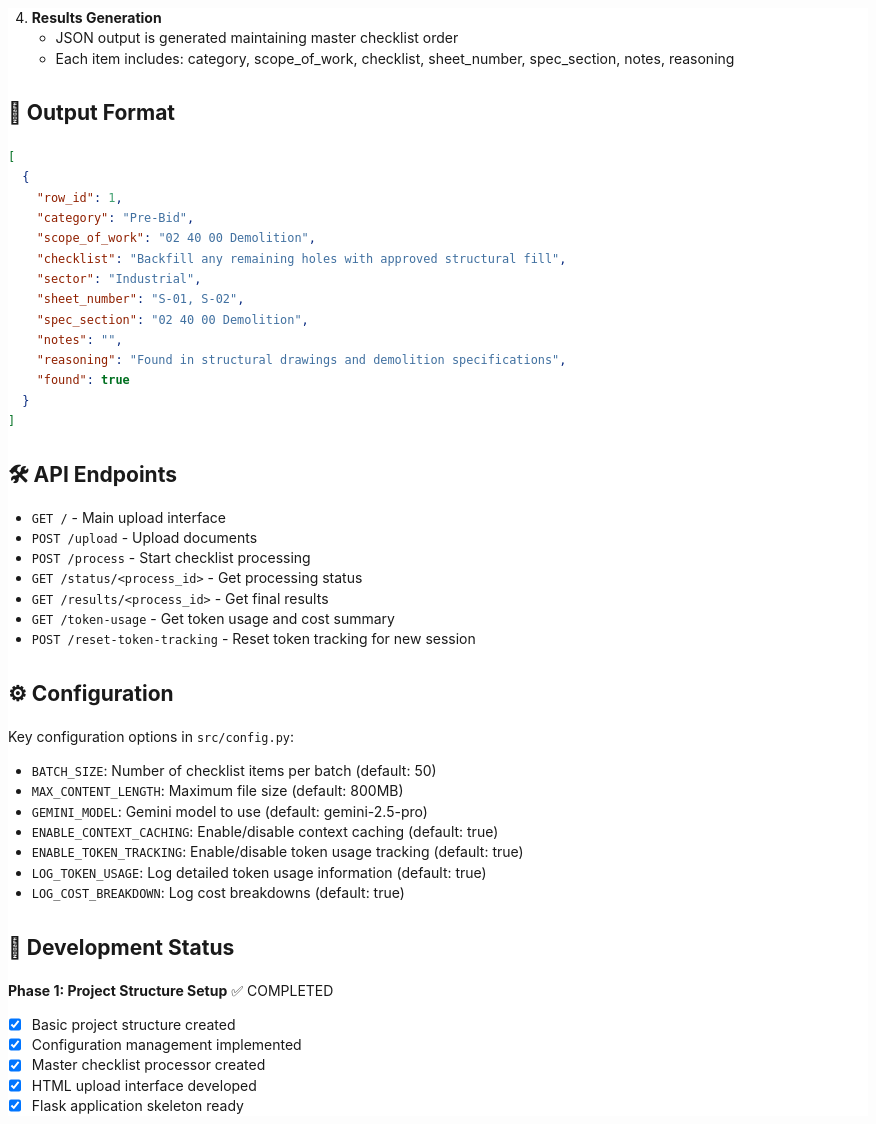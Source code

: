 4. **Results Generation**
   - JSON output is generated maintaining master checklist order
   - Each item includes: category, scope_of_work, checklist, sheet_number, spec_section, notes, reasoning

## 📄 Output Format

```json
[
  {
    "row_id": 1,
    "category": "Pre-Bid",
    "scope_of_work": "02 40 00 Demolition",
    "checklist": "Backfill any remaining holes with approved structural fill",
    "sector": "Industrial",
    "sheet_number": "S-01, S-02",
    "spec_section": "02 40 00 Demolition",
    "notes": "",
    "reasoning": "Found in structural drawings and demolition specifications",
    "found": true
  }
]
```

## 🛠️ API Endpoints

- `GET /` - Main upload interface
- `POST /upload` - Upload documents
- `POST /process` - Start checklist processing
- `GET /status/<process_id>` - Get processing status
- `GET /results/<process_id>` - Get final results
- `GET /token-usage` - Get token usage and cost summary
- `POST /reset-token-tracking` - Reset token tracking for new session

## ⚙️ Configuration

Key configuration options in `src/config.py`:
- `BATCH_SIZE`: Number of checklist items per batch (default: 50)
- `MAX_CONTENT_LENGTH`: Maximum file size (default: 800MB)
- `GEMINI_MODEL`: Gemini model to use (default: gemini-2.5-pro)
- `ENABLE_CONTEXT_CACHING`: Enable/disable context caching (default: true)
- `ENABLE_TOKEN_TRACKING`: Enable/disable token usage tracking (default: true)
- `LOG_TOKEN_USAGE`: Log detailed token usage information (default: true)
- `LOG_COST_BREAKDOWN`: Log cost breakdowns (default: true)

## 🧪 Development Status

**Phase 1: Project Structure Setup** ✅ COMPLETED
- [x] Basic project structure created
- [x] Configuration management implemented
- [x] Master checklist processor created
- [x] HTML upload interface developed
- [x] Flask application skeleton ready
